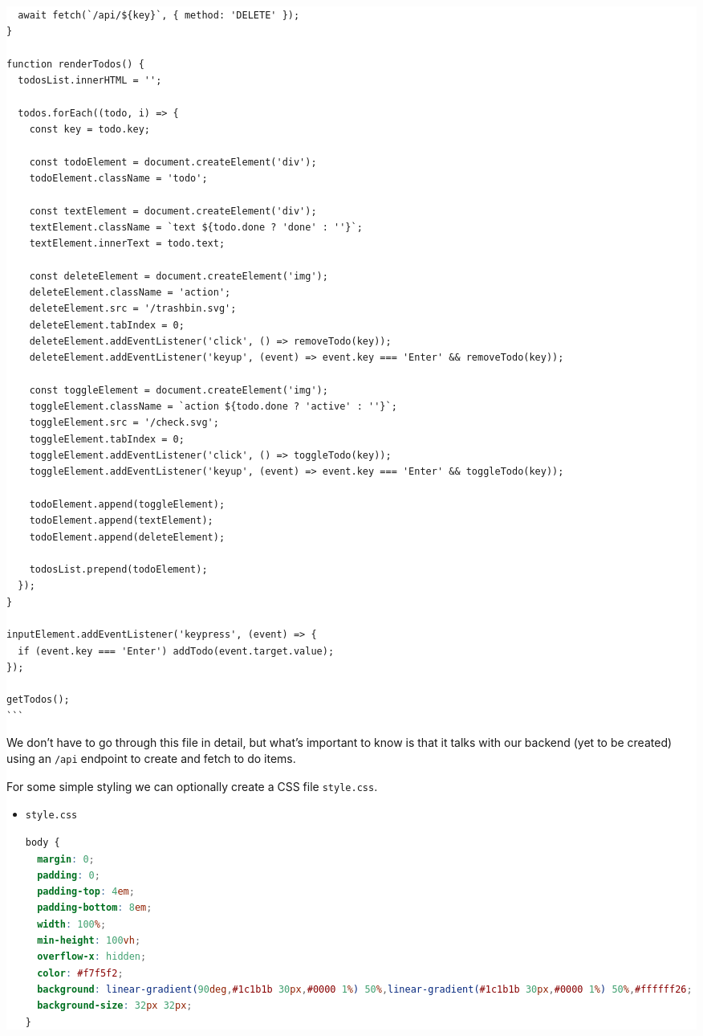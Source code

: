       await fetch(`/api/${key}`, { method: 'DELETE' });
    }
    
    function renderTodos() {
      todosList.innerHTML = '';
      
      todos.forEach((todo, i) => {
        const key = todo.key;
    
        const todoElement = document.createElement('div');
        todoElement.className = 'todo';
    
        const textElement = document.createElement('div');
        textElement.className = `text ${todo.done ? 'done' : ''}`;
        textElement.innerText = todo.text;
    
        const deleteElement = document.createElement('img');
        deleteElement.className = 'action';
        deleteElement.src = '/trashbin.svg';
        deleteElement.tabIndex = 0;
        deleteElement.addEventListener('click', () => removeTodo(key));
        deleteElement.addEventListener('keyup', (event) => event.key === 'Enter' && removeTodo(key));
      
        const toggleElement = document.createElement('img');
        toggleElement.className = `action ${todo.done ? 'active' : ''}`;
        toggleElement.src = '/check.svg';
        toggleElement.tabIndex = 0;
        toggleElement.addEventListener('click', () => toggleTodo(key));
        toggleElement.addEventListener('keyup', (event) => event.key === 'Enter' && toggleTodo(key));
    
        todoElement.append(toggleElement);
        todoElement.append(textElement);
        todoElement.append(deleteElement);
    
        todosList.prepend(todoElement);  
      });
    }
    
    inputElement.addEventListener('keypress', (event) => {
      if (event.key === 'Enter') addTodo(event.target.value);
    });
    
    getTodos();
    ```
    

We don’t have to go through this file in detail, but what’s important to know is that it talks with our backend (yet to be created) using an `/api` endpoint to create and fetch to do items. 

For some simple styling we can optionally create a CSS file `style.css`.

- `style.css`
    
    ```css
    body {
      margin: 0;
      padding: 0;
      padding-top: 4em;
      padding-bottom: 8em;
      width: 100%;
      min-height: 100vh;
      overflow-x: hidden;
      color: #f7f5f2;
      background: linear-gradient(90deg,#1c1b1b 30px,#0000 1%) 50%,linear-gradient(#1c1b1b 30px,#0000 1%) 50%,#ffffff26;
      background-size: 32px 32px;
    }
    